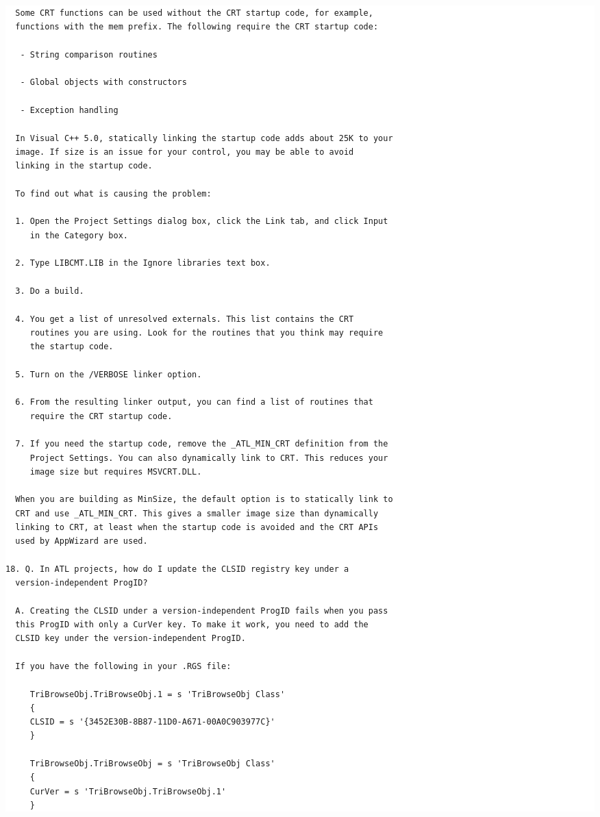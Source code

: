 	  Some CRT functions can be used without the CRT startup code, for example,
	  functions with the mem prefix. The following require the CRT startup code:
	
	   - String comparison routines
	
	   - Global objects with constructors
	
	   - Exception handling
	
	  In Visual C++ 5.0, statically linking the startup code adds about 25K to your
	  image. If size is an issue for your control, you may be able to avoid
	  linking in the startup code.
	
	  To find out what is causing the problem:
	
	  1. Open the Project Settings dialog box, click the Link tab, and click Input
	     in the Category box.
	
	  2. Type LIBCMT.LIB in the Ignore libraries text box.
	
	  3. Do a build.
	
	  4. You get a list of unresolved externals. This list contains the CRT
	     routines you are using. Look for the routines that you think may require
	     the startup code.
	
	  5. Turn on the /VERBOSE linker option.
	
	  6. From the resulting linker output, you can find a list of routines that
	     require the CRT startup code.
	
	  7. If you need the startup code, remove the _ATL_MIN_CRT definition from the
	     Project Settings. You can also dynamically link to CRT. This reduces your
	     image size but requires MSVCRT.DLL.
	
	  When you are building as MinSize, the default option is to statically link to
	  CRT and use _ATL_MIN_CRT. This gives a smaller image size than dynamically
	  linking to CRT, at least when the startup code is avoided and the CRT APIs
	  used by AppWizard are used.
	
	18. Q. In ATL projects, how do I update the CLSID registry key under a
	  version-independent ProgID?
	
	  A. Creating the CLSID under a version-independent ProgID fails when you pass
	  this ProgID with only a CurVer key. To make it work, you need to add the
	  CLSID key under the version-independent ProgID.
	
	  If you have the following in your .RGS file:
	
	     TriBrowseObj.TriBrowseObj.1 = s 'TriBrowseObj Class'
	     {
	     CLSID = s '{3452E30B-8B87-11D0-A671-00A0C903977C}'
	     }
	
	     TriBrowseObj.TriBrowseObj = s 'TriBrowseObj Class'
	     {
	     CurVer = s 'TriBrowseObj.TriBrowseObj.1'
	     }
	   
	